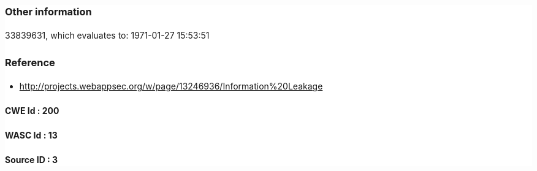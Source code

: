 ### Other information
<p>33839631, which evaluates to: 1971-01-27 15:53:51</p>
  
### Reference
* http://projects.webappsec.org/w/page/13246936/Information%20Leakage

  
#### CWE Id : 200
  
#### WASC Id : 13
  
#### Source ID : 3
